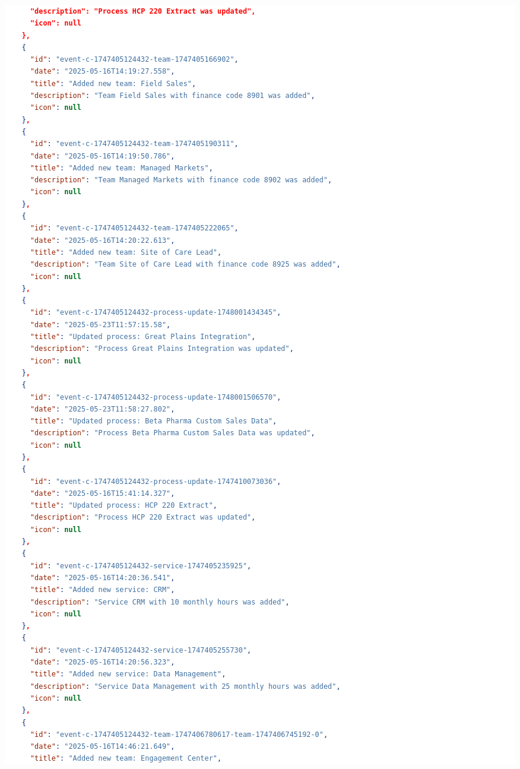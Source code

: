 ```json
      "description": "Process HCP 220 Extract was updated",
      "icon": null
    },
    {
      "id": "event-c-1747405124432-team-1747405166902",
      "date": "2025-05-16T14:19:27.558",
      "title": "Added new team: Field Sales",
      "description": "Team Field Sales with finance code 8901 was added",
      "icon": null
    },
    {
      "id": "event-c-1747405124432-team-1747405190311",
      "date": "2025-05-16T14:19:50.786",
      "title": "Added new team: Managed Markets",
      "description": "Team Managed Markets with finance code 8902 was added",
      "icon": null
    },
    {
      "id": "event-c-1747405124432-team-1747405222065",
      "date": "2025-05-16T14:20:22.613",
      "title": "Added new team: Site of Care Lead",
      "description": "Team Site of Care Lead with finance code 8925 was added",
      "icon": null
    },
    {
      "id": "event-c-1747405124432-process-update-1748001434345",
      "date": "2025-05-23T11:57:15.58",
      "title": "Updated process: Great Plains Integration",
      "description": "Process Great Plains Integration was updated",
      "icon": null
    },
    {
      "id": "event-c-1747405124432-process-update-1748001506570",
      "date": "2025-05-23T11:58:27.802",
      "title": "Updated process: Beta Pharma Custom Sales Data",
      "description": "Process Beta Pharma Custom Sales Data was updated",
      "icon": null
    },
    {
      "id": "event-c-1747405124432-process-update-1747410073036",
      "date": "2025-05-16T15:41:14.327",
      "title": "Updated process: HCP 220 Extract",
      "description": "Process HCP 220 Extract was updated",
      "icon": null
    },
    {
      "id": "event-c-1747405124432-service-1747405235925",
      "date": "2025-05-16T14:20:36.541",
      "title": "Added new service: CRM",
      "description": "Service CRM with 10 monthly hours was added",
      "icon": null
    },
    {
      "id": "event-c-1747405124432-service-1747405255730",
      "date": "2025-05-16T14:20:56.323",
      "title": "Added new service: Data Management",
      "description": "Service Data Management with 25 monthly hours was added",
      "icon": null
    },
    {
      "id": "event-c-1747405124432-team-1747406780617-team-1747406745192-0",
      "date": "2025-05-16T14:46:21.649",
      "title": "Added new team: Engagement Center",
```